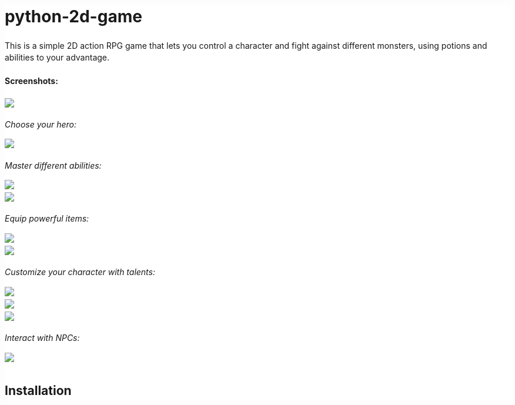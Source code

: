 # python-2d-game

This is a simple 2D action RPG game that lets you control a character and fight against 
different monsters, using potions and abilities to your advantage.


#### Screenshots:

<img src="https://github.com/JonathanMurray/python-2d-game/blob/master/screenshots/gameplay.png" height="300" />
<br/>

_Choose your hero:_

<img src="https://github.com/JonathanMurray/python-2d-game/blob/master/screenshots/heroes.png" height="300" />
<br/>


_Master different abilities:_

<img src="https://github.com/JonathanMurray/python-2d-game/blob/master/screenshots/abilities.png" height="300" />
<br/>

<img src="https://github.com/JonathanMurray/python-2d-game/blob/master/screenshots/abilities_2.png" height="300" />
<br/>

_Equip powerful items:_

<img src="https://github.com/JonathanMurray/python-2d-game/blob/master/screenshots/items.png" height="300" />
<br/>

<img src="https://github.com/JonathanMurray/python-2d-game/blob/master/screenshots/items_2.png" height="300" />
<br/>

_Customize your character with talents:_

<img src="https://github.com/JonathanMurray/python-2d-game/blob/master/screenshots/talents.png" height="300" />
<br/>

<img src="https://github.com/JonathanMurray/python-2d-game/blob/master/screenshots/talents_2.png" height="300" />
<br/>

<img src="https://github.com/JonathanMurray/python-2d-game/blob/master/screenshots/talents_3.png" height="300" />
<br/>


_Interact with NPCs:_

<img src="https://github.com/JonathanMurray/python-2d-game/blob/master/screenshots/dialog.png" height="300" />
<br/>


## Installation
